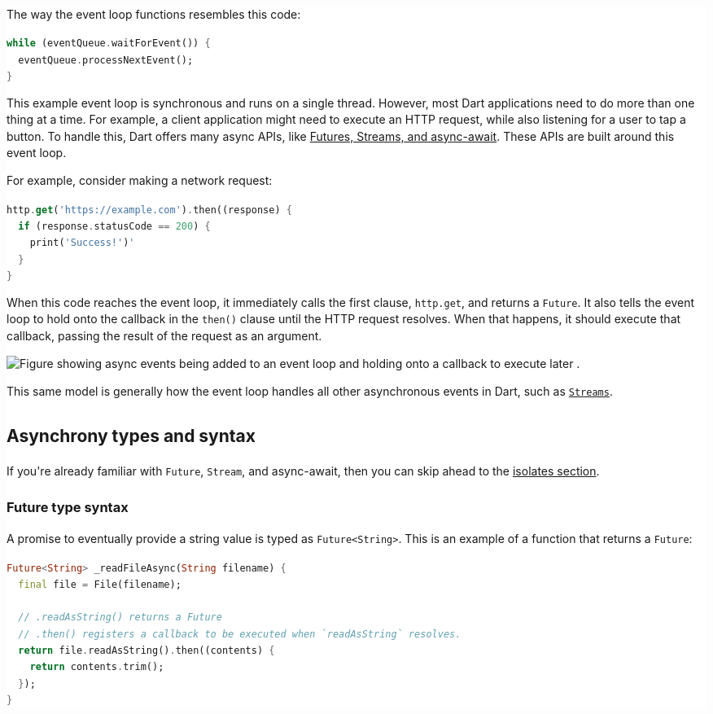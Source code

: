 The way the event loop functions resembles this code:

```dart
while (eventQueue.waitForEvent()) {
  eventQueue.processNextEvent();
}
```

This example event loop is synchronous and runs on a single thread.
However, most Dart applications need to do more than one thing at a time. For example, a
client application might need to execute an HTTP request, while also listening
for a user to tap a button. To handle this, Dart offers many async APIs, like
[Futures, Streams, and async-await](/language/async). 
These APIs are built around this event loop.

For example, consider making a network request:

```dart
http.get('https://example.com').then((response) {
  if (response.statusCode == 200) {
    print('Success!')'
  }  
}
```

When this code reaches the event loop, it immediately calls the
first clause, `http.get`, and returns a `Future`. 
It also tells the event loop to hold onto the callback in the `then()` clause
until the HTTP request resolves. When that happens, it should
execute that callback, passing the result of the request as an argument.

![Figure showing async events being added to an event loop and 
holding onto a callback to execute later
.](/assets/img/language/concurrency/async-event-loop.png)

This same model is generally how the event loop handles all other 
asynchronous events in Dart, such as [`Streams`][].

[`Streams`]: {{site.dart-api}}/{{site.data.pkg-vers.SDK.channel}}/dart-async/Stream-class.html

## Asynchrony types and syntax

If you're already familiar with `Future`, `Stream`, and async-await,
then you can skip ahead to the [isolates section][].

[isolates section]: #isolates

### Future type syntax
 
A promise to eventually provide a string value is typed as `Future<String>`.
This is an example of a function that returns a `Future`:

<?code-excerpt "lib/future_syntax.dart"?>
```dart
Future<String> _readFileAsync(String filename) {
  final file = File(filename);

  // .readAsString() returns a Future
  // .then() registers a callback to be executed when `readAsString` resolves.
  return file.readAsString().then((contents) {
    return contents.trim();
  });
}
```


[asynchronous programming codelab]: /codelabs/async-await
[Dart Native platform]: /overview#platform
[async-await]: {{site.url}}/codelabs/async-await
[jank]: {{site.flutter-docs}}/perf/rendering-performance
[json]: {{site.flutter-docs}}/cookbook/networking/background-parsing
[Isolates]: /language/isolates#Sending-multiple-messages-between-isolates-with-ports
[`Isolate.spawnUri()`]: {{site.dart-api}}/{{site.data.pkg-vers.SDK.channel}}/dart-isolate/Isolate/spawnUri.html
[`SendPort`]: {{site.dart-api}}/{{site.data.pkg-vers.SDK.channel}}/dart-isolate/SendPort-class.html
[`DynamicLibrary`]: {{site.dart-api}}/{{site.data.pkg-vers.SDK.channel}}/dart-ffi/DynamicLibrary-class.html
[`Finalizable`]: {{site.dart-api}}/{{site.data.pkg-vers.SDK.channel}}/dart-ffi/Finalizable-class.html
[`Finalizer`]: {{site.dart-api}}/{{site.data.pkg-vers.SDK.channel}}/dart-core/Finalizer-class.html
[`NativeFinalizer`]: {{site.dart-api}}/{{site.data.pkg-vers.SDK.channel}}/dart-ffi/NativeFinalizer-class.html
[`Pointer`]: {{site.dart-api}}/{{site.data.pkg-vers.SDK.channel}}/dart-ffi/Pointer-class.html
[`UserTag`]: {{site.dart-api}}/{{site.data.pkg-vers.SDK.channel}}/dart-developer/UserTag-class.html
[Dart web platform]: /overview#platform
[web workers]: https://developer.mozilla.org/docs/Web/API/Web_Workers_API/Using_web_workers
[IsolateNameServer]: https://api.flutter.dev/flutter/dart-ui/IsolateNameServer-class.html
[pub package]: https://pub.dev/packages/isolate_name_server
[Actor model]: https://en.wikipedia.org/wiki/Actor_model
[`Isolate.run()`]: {{site.dart-api}}/{{site.data.pkg-vers.SDK.channel}}/dart-isolate/Isolate/run.html
[`Isolate.exit()`]: {{site.dart-api}}/{{site.data.pkg-vers.SDK.channel}}/dart-isolate/Isolate/exit.html
[`Isolate.spawn()`]: {{site.dart-api}}/{{site.data.pkg-vers.SDK.channel}}/dart-isolate/Isolate/spawn.html
[`ReceivePort`]: {{site.dart-api}}/{{site.data.pkg-vers.SDK.channel}}/dart-isolate/ReceivePort-class.html
[`SendPort`]: {{site.dart-api}}/{{site.data.pkg-vers.SDK.channel}}/dart-isolate/SendPort-class.html